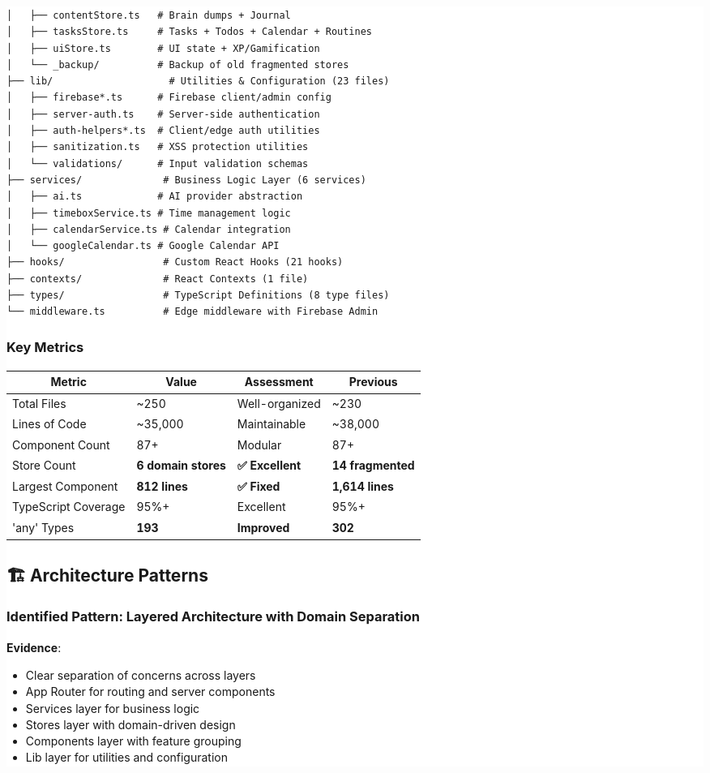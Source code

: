 ```
│   ├── contentStore.ts   # Brain dumps + Journal
│   ├── tasksStore.ts     # Tasks + Todos + Calendar + Routines
│   ├── uiStore.ts        # UI state + XP/Gamification
│   └── _backup/          # Backup of old fragmented stores
├── lib/                    # Utilities & Configuration (23 files)
│   ├── firebase*.ts      # Firebase client/admin config
│   ├── server-auth.ts    # Server-side authentication
│   ├── auth-helpers*.ts  # Client/edge auth utilities
│   ├── sanitization.ts   # XSS protection utilities
│   └── validations/      # Input validation schemas
├── services/              # Business Logic Layer (6 services)
│   ├── ai.ts             # AI provider abstraction
│   ├── timeboxService.ts # Time management logic
│   ├── calendarService.ts # Calendar integration
│   └── googleCalendar.ts # Google Calendar API
├── hooks/                 # Custom React Hooks (21 hooks)
├── contexts/              # React Contexts (1 file)
├── types/                 # TypeScript Definitions (8 type files)
└── middleware.ts          # Edge middleware with Firebase Admin
```

### Key Metrics
| Metric | Value | Assessment | Previous |
|--------|-------|------------|----------|
| Total Files | ~250 | Well-organized | ~230 |
| Lines of Code | ~35,000 | Maintainable | ~38,000 |
| Component Count | 87+ | Modular | 87+ |
| Store Count | **6 domain stores** | **✅ Excellent** | **14 fragmented** |
| Largest Component | **812 lines** | **✅ Fixed** | **1,614 lines** |
| TypeScript Coverage | 95%+ | Excellent | 95%+ |
| 'any' Types | **193** | **Improved** | **302** |

## 🏗️ Architecture Patterns

### Identified Pattern: **Layered Architecture with Domain Separation**

**Evidence**:
- Clear separation of concerns across layers
- App Router for routing and server components
- Services layer for business logic
- Stores layer with domain-driven design
- Components layer with feature grouping
- Lib layer for utilities and configuration
